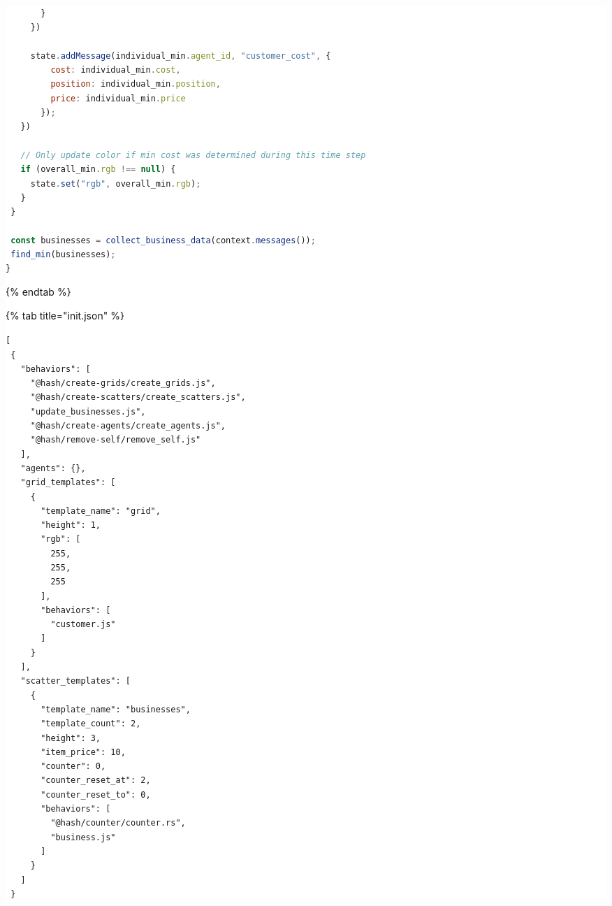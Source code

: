 ```javascript
       }
     })
     
     state.addMessage(individual_min.agent_id, "customer_cost", {
         cost: individual_min.cost,
         position: individual_min.position,
         price: individual_min.price
       });
   })
 
   // Only update color if min cost was determined during this time step
   if (overall_min.rgb !== null) {
     state.set("rgb", overall_min.rgb);
   }
 }
 
 const businesses = collect_business_data(context.messages());
 find_min(businesses);
}
```
{% endtab %}

{% tab title="init.json" %}
```
[
 {
   "behaviors": [
     "@hash/create-grids/create_grids.js",
     "@hash/create-scatters/create_scatters.js",
     "update_businesses.js",
     "@hash/create-agents/create_agents.js",
     "@hash/remove-self/remove_self.js"
   ],
   "agents": {},
   "grid_templates": [
     {
       "template_name": "grid",
       "height": 1,
       "rgb": [
         255,
         255,
         255
       ],
       "behaviors": [
         "customer.js"
       ]
     }
   ],
   "scatter_templates": [
     {
       "template_name": "businesses",
       "template_count": 2,
       "height": 3,
       "item_price": 10,
       "counter": 0,
       "counter_reset_at": 2,
       "counter_reset_to": 0,
       "behaviors": [
         "@hash/counter/counter.rs",
         "business.js"
       ]
     }
   ]
 }
```